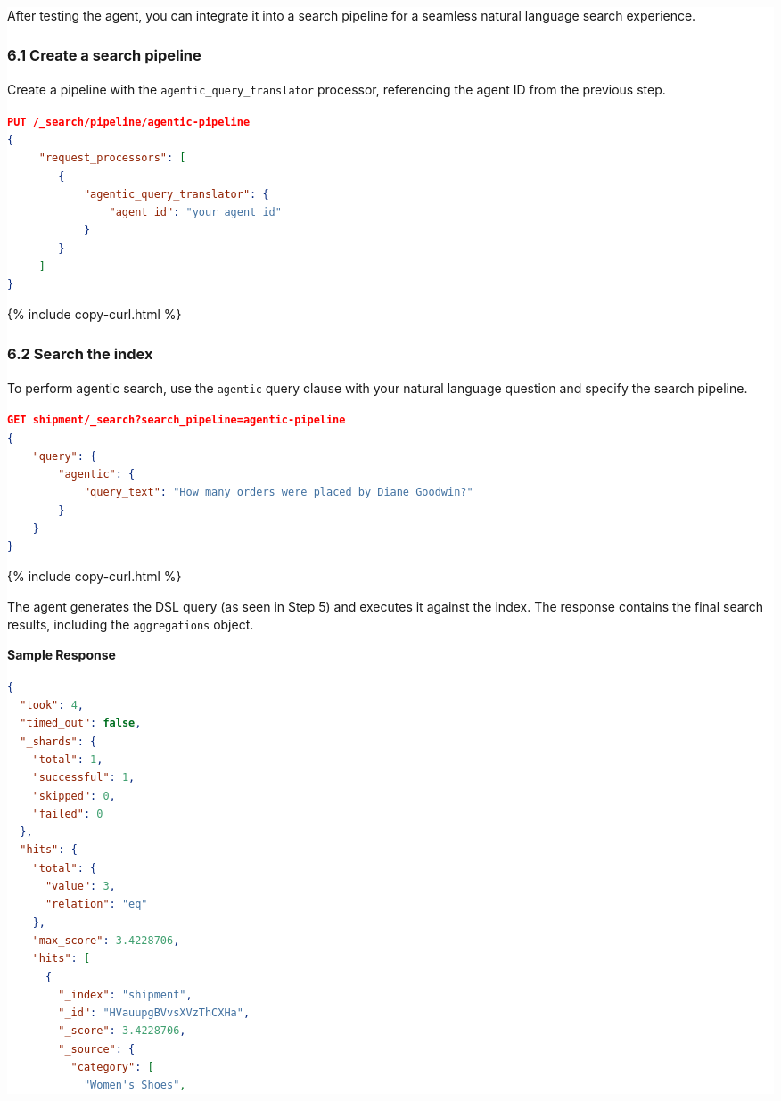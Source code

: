 After testing the agent, you can integrate it into a search pipeline for a seamless natural language search experience.

### 6.1 Create a search pipeline

Create a pipeline with the `agentic_query_translator` processor, referencing the agent ID from the previous step.

```json
PUT /_search/pipeline/agentic-pipeline
{
     "request_processors": [
        {
            "agentic_query_translator": {
                "agent_id": "your_agent_id"
            }
        }
     ]
}
```
{% include copy-curl.html %}

### 6.2 Search the index

To perform agentic search, use the `agentic` query clause with your natural language question and specify the search pipeline.

```json
GET shipment/_search?search_pipeline=agentic-pipeline
{
    "query": {
        "agentic": {
            "query_text": "How many orders were placed by Diane Goodwin?"
        }
    }
}
```
{% include copy-curl.html %}

The agent generates the DSL query (as seen in Step 5) and executes it against the index. The response contains the final search results, including the `aggregations` object.

**Sample Response**
```json
{
  "took": 4,
  "timed_out": false,
  "_shards": {
    "total": 1,
    "successful": 1,
    "skipped": 0,
    "failed": 0
  },
  "hits": {
    "total": {
      "value": 3,
      "relation": "eq"
    },
    "max_score": 3.4228706,
    "hits": [
      {
        "_index": "shipment",
        "_id": "HVauupgBVvsXVzThCXHa",
        "_score": 3.4228706,
        "_source": {
          "category": [
            "Women's Shoes",
```